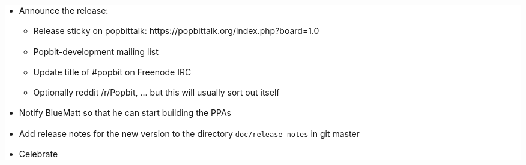 - Announce the release:

  - Release sticky on popbittalk: https://popbittalk.org/index.php?board=1.0

  - Popbit-development mailing list

  - Update title of #popbit on Freenode IRC

  - Optionally reddit /r/Popbit, ... but this will usually sort out itself

- Notify BlueMatt so that he can start building [the PPAs](https://launchpad.net/~popbit/+archive/ubuntu/popbit)

- Add release notes for the new version to the directory `doc/release-notes` in git master

- Celebrate
